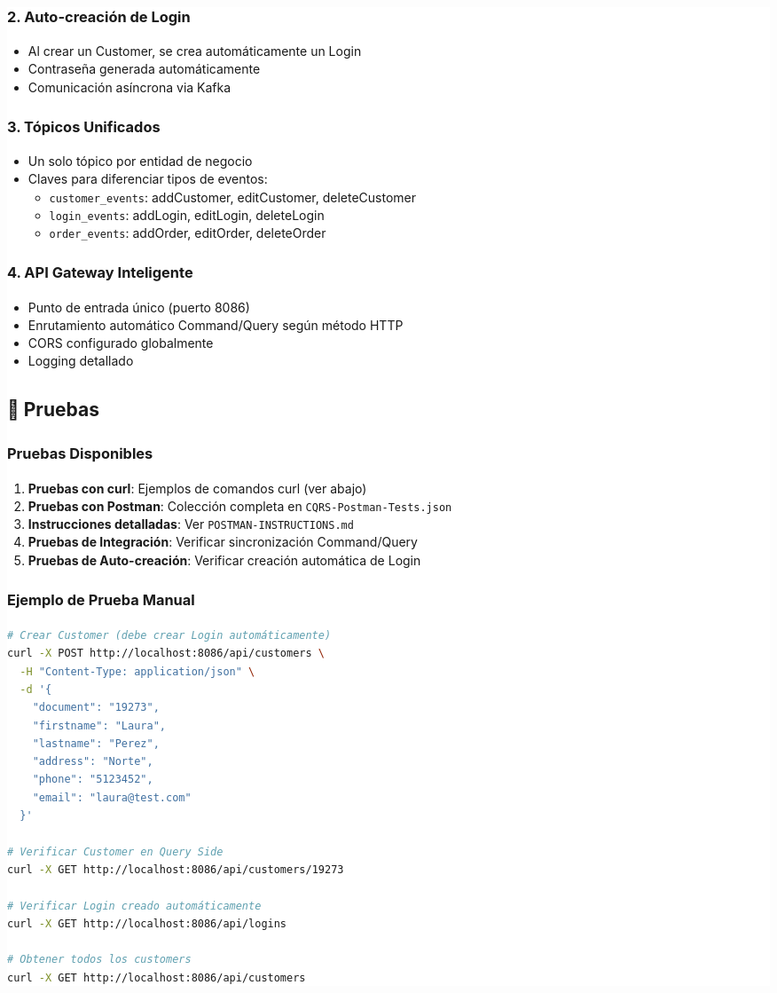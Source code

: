 ### 2. Auto-creación de Login
- Al crear un Customer, se crea automáticamente un Login
- Contraseña generada automáticamente
- Comunicación asíncrona via Kafka

### 3. Tópicos Unificados
- Un solo tópico por entidad de negocio
- Claves para diferenciar tipos de eventos:
  - `customer_events`: addCustomer, editCustomer, deleteCustomer
  - `login_events`: addLogin, editLogin, deleteLogin
  - `order_events`: addOrder, editOrder, deleteOrder

### 4. API Gateway Inteligente
- Punto de entrada único (puerto 8086)
- Enrutamiento automático Command/Query según método HTTP
- CORS configurado globalmente
- Logging detallado

## 🧪 Pruebas

### Pruebas Disponibles

1. **Pruebas con curl**: Ejemplos de comandos curl (ver abajo)
2. **Pruebas con Postman**: Colección completa en `CQRS-Postman-Tests.json`
3. **Instrucciones detalladas**: Ver `POSTMAN-INSTRUCTIONS.md`
4. **Pruebas de Integración**: Verificar sincronización Command/Query
5. **Pruebas de Auto-creación**: Verificar creación automática de Login

### Ejemplo de Prueba Manual

```bash
# Crear Customer (debe crear Login automáticamente)
curl -X POST http://localhost:8086/api/customers \
  -H "Content-Type: application/json" \
  -d '{
    "document": "19273",
    "firstname": "Laura",
    "lastname": "Perez",
    "address": "Norte",
    "phone": "5123452",
    "email": "laura@test.com"
  }'

# Verificar Customer en Query Side
curl -X GET http://localhost:8086/api/customers/19273

# Verificar Login creado automáticamente
curl -X GET http://localhost:8086/api/logins

# Obtener todos los customers
curl -X GET http://localhost:8086/api/customers
```

